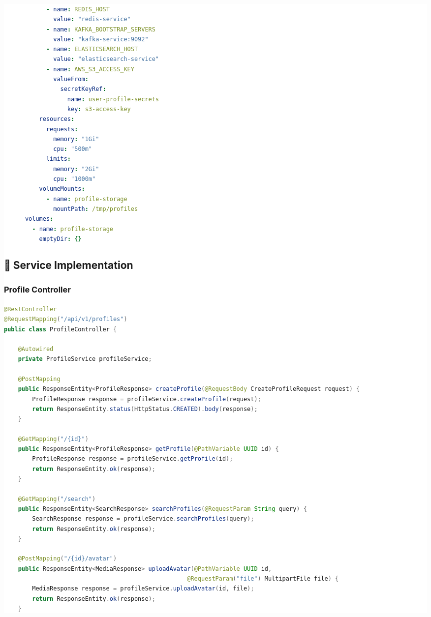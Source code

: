 ```yaml
            - name: REDIS_HOST
              value: "redis-service"
            - name: KAFKA_BOOTSTRAP_SERVERS
              value: "kafka-service:9092"
            - name: ELASTICSEARCH_HOST
              value: "elasticsearch-service"
            - name: AWS_S3_ACCESS_KEY
              valueFrom:
                secretKeyRef:
                  name: user-profile-secrets
                  key: s3-access-key
          resources:
            requests:
              memory: "1Gi"
              cpu: "500m"
            limits:
              memory: "2Gi"
              cpu: "1000m"
          volumeMounts:
            - name: profile-storage
              mountPath: /tmp/profiles
      volumes:
        - name: profile-storage
          emptyDir: {}
```

## 🔄 Service Implementation

### Profile Controller

```java
@RestController
@RequestMapping("/api/v1/profiles")
public class ProfileController {

    @Autowired
    private ProfileService profileService;

    @PostMapping
    public ResponseEntity<ProfileResponse> createProfile(@RequestBody CreateProfileRequest request) {
        ProfileResponse response = profileService.createProfile(request);
        return ResponseEntity.status(HttpStatus.CREATED).body(response);
    }

    @GetMapping("/{id}")
    public ResponseEntity<ProfileResponse> getProfile(@PathVariable UUID id) {
        ProfileResponse response = profileService.getProfile(id);
        return ResponseEntity.ok(response);
    }

    @GetMapping("/search")
    public ResponseEntity<SearchResponse> searchProfiles(@RequestParam String query) {
        SearchResponse response = profileService.searchProfiles(query);
        return ResponseEntity.ok(response);
    }

    @PostMapping("/{id}/avatar")
    public ResponseEntity<MediaResponse> uploadAvatar(@PathVariable UUID id,
                                                    @RequestParam("file") MultipartFile file) {
        MediaResponse response = profileService.uploadAvatar(id, file);
        return ResponseEntity.ok(response);
    }
```
